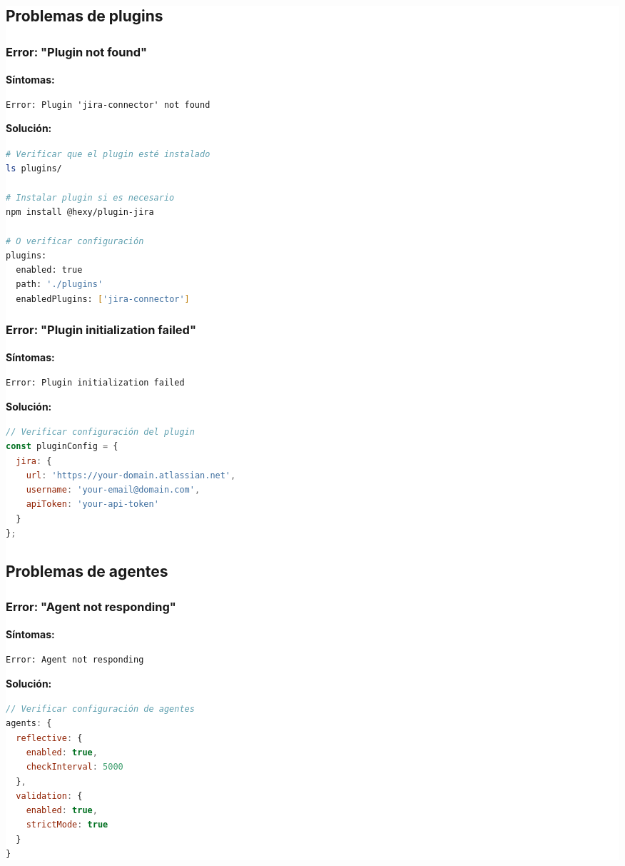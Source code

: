 ## Problemas de plugins

### Error: "Plugin not found"

**Síntomas:**
```
Error: Plugin 'jira-connector' not found
```

**Solución:**
```bash
# Verificar que el plugin esté instalado
ls plugins/

# Instalar plugin si es necesario
npm install @hexy/plugin-jira

# O verificar configuración
plugins:
  enabled: true
  path: './plugins'
  enabledPlugins: ['jira-connector']
```

### Error: "Plugin initialization failed"

**Síntomas:**
```
Error: Plugin initialization failed
```

**Solución:**
```javascript
// Verificar configuración del plugin
const pluginConfig = {
  jira: {
    url: 'https://your-domain.atlassian.net',
    username: 'your-email@domain.com',
    apiToken: 'your-api-token'
  }
};
```

## Problemas de agentes

### Error: "Agent not responding"

**Síntomas:**
```
Error: Agent not responding
```

**Solución:**
```javascript
// Verificar configuración de agentes
agents: {
  reflective: {
    enabled: true,
    checkInterval: 5000
  },
  validation: {
    enabled: true,
    strictMode: true
  }
}
```
